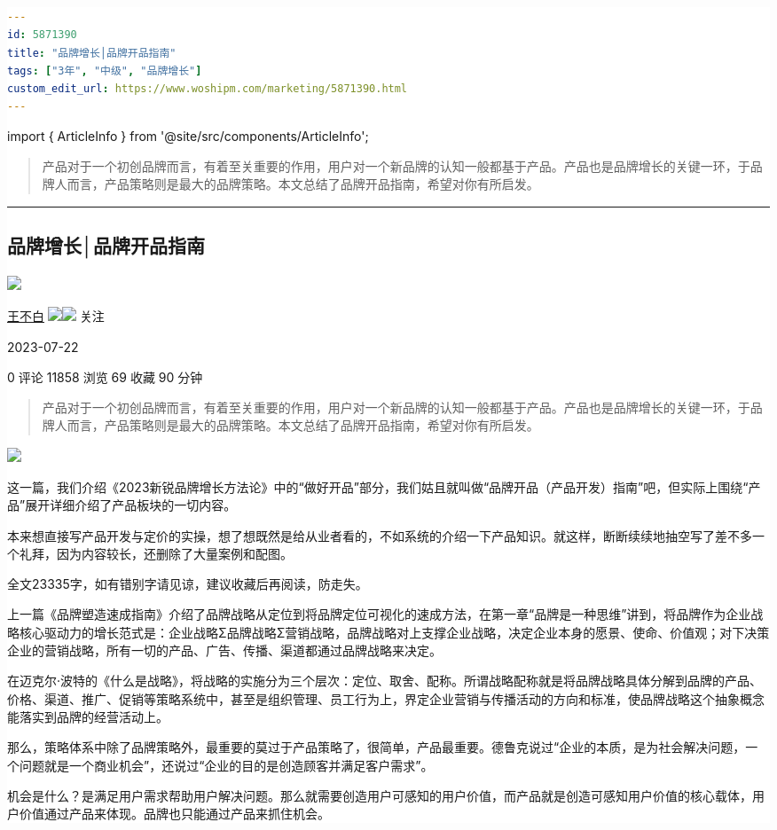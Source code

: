 ```yaml
---
id: 5871390
title: "品牌增长│品牌开品指南"
tags: ["3年", "中级", "品牌增长"]
custom_edit_url: https://www.woshipm.com/marketing/5871390.html
---
```

import { ArticleInfo } from '@site/src/components/ArticleInfo';

<ArticleInfo
    author="王不白"
    authorLink="https://www.woshipm.com/u/1040905"
    published="2023-07-22"
    views={11858}
    comments={0}
    collects={69}
/>

> 产品对于一个初创品牌而言，有着至关重要的作用，用户对一个新品牌的认知一般都基于产品。产品也是品牌增长的关键一环，于品牌人而言，产品策略则是最大的品牌策略。本文总结了品牌开品指南，希望对你有所启发。

---

## 品牌增长│品牌开品指南

[![](https://static.woshipm.com/view/woshipm_api_def_20230424160413_4427.jpg?imageView2/1/w/72/h/72/q/100)](https://www.woshipm.com/u/1040905)

[王不白](https://www.woshipm.com/u/1040905) ![](https://static.woshipm.com/tag/1121_1@2x.png)![](https://static.woshipm.com/tag/2105_1@2x.png) 关注

2023-07-22

0 评论 11858 浏览 69 收藏 90 分钟

> 产品对于一个初创品牌而言，有着至关重要的作用，用户对一个新品牌的认知一般都基于产品。产品也是品牌增长的关键一环，于品牌人而言，产品策略则是最大的品牌策略。本文总结了品牌开品指南，希望对你有所启发。

![](https://image.woshipm.com/2023/04/13/240c5364-d9ef-11ed-9d7a-00163e0b5ff3.jpg)

这一篇，我们介绍《2023新锐品牌增长方法论》中的“做好开品”部分，我们姑且就叫做“品牌开品（产品开发）指南”吧，但实际上围绕“产品”展开详细介绍了产品板块的一切内容。

本来想直接写产品开发与定价的实操，想了想既然是给从业者看的，不如系统的介绍一下产品知识。就这样，断断续续地抽空写了差不多一个礼拜，因为内容较长，还删除了大量案例和配图。

全文23335字，如有错别字请见谅，建议收藏后再阅读，防走失。

上一篇《品牌塑造速成指南》介绍了品牌战略从定位到将品牌定位可视化的速成方法，在第一章“品牌是一种思维”讲到，将品牌作为企业战略核心驱动力的增长范式是：企业战略Σ品牌战略Σ营销战略，品牌战略对上支撑企业战略，决定企业本身的愿景、使命、价值观；对下决策企业的营销战略，所有一切的产品、广告、传播、渠道都通过品牌战略来决定。

在迈克尔·波特的《什么是战略》，将战略的实施分为三个层次：定位、取舍、配称。所谓战略配称就是将品牌战略具体分解到品牌的产品、价格、渠道、推广、促销等策略系统中，甚至是组织管理、员工行为上，界定企业营销与传播活动的方向和标准，使品牌战略这个抽象概念能落实到品牌的经营活动上。

那么，策略体系中除了品牌策略外，最重要的莫过于产品策略了，很简单，产品最重要。德鲁克说过“企业的本质，是为社会解决问题，一个问题就是一个商业机会”，还说过“企业的目的是创造顾客并满足客户需求”。

机会是什么？是满足用户需求帮助用户解决问题。那么就需要创造用户可感知的用户价值，而产品就是创造可感知用户价值的核心载体，用户价值通过产品来体现。品牌也只能通过产品来抓住机会。
